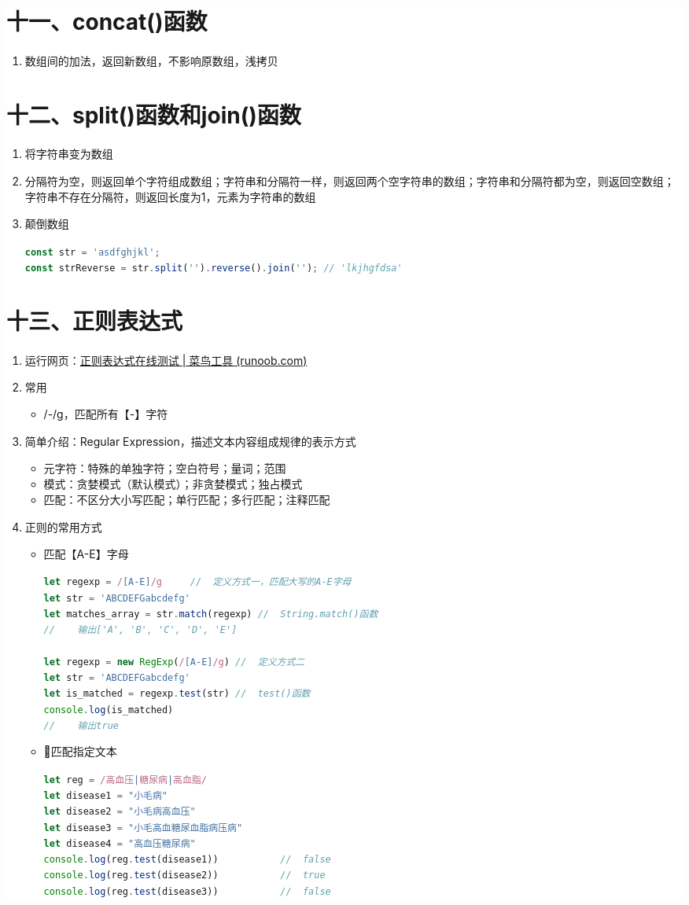 # 十一、concat()函数

1. 数组间的加法，返回新数组，不影响原数组，浅拷贝

# 十二、split()函数和join()函数

1. 将字符串变为数组

2. 分隔符为空，则返回单个字符组成数组；字符串和分隔符一样，则返回两个空字符串的数组；字符串和分隔符都为空，则返回空数组；字符串不存在分隔符，则返回长度为1，元素为字符串的数组

3. 颠倒数组

   ```javascript
   const str = 'asdfghjkl';
   const strReverse = str.split('').reverse().join(''); // 'lkjhgfdsa'
   ```

# 十三、正则表达式

1. 运行网页：[正则表达式在线测试 | 菜鸟工具 (runoob.com)](https://c.runoob.com/front-end/854/)

2. 常用

   - /-/g，匹配所有【-】字符

3. 简单介绍：Regular Expression，描述文本内容组成规律的表示方式
   - 元字符：特殊的单独字符；空白符号；量词；范围
   - 模式：贪婪模式（默认模式）；非贪婪模式；独占模式
   - 匹配：不区分大小写匹配；单行匹配；多行匹配；注释匹配

4. 正则的常用方式

   - 匹配【A-E】字母

      ```javascript
      let regexp = /[A-E]/g		//	定义方式一，匹配大写的A-E字母
      let str = 'ABCDEFGabcdefg'
      let matches_array = str.match(regexp)	//	String.match()函数
      //	输出['A', 'B', 'C', 'D', 'E']
      
      let regexp = new RegExp(/[A-E]/g)	//	定义方式二
      let str = 'ABCDEFGabcdefg'
      let is_matched = regexp.test(str)	//	test()函数
      console.log(is_matched)
      //	输出true
      ```

   - :star2:匹配指定文本

      ```javascript
      let reg = /高血压|糖尿病|高血脂/
      let disease1 = "小毛病"
      let disease2 = "小毛病高血压"
      let disease3 = "小毛高血糖尿血脂病压病"
      let disease4 = "高血压糖尿病"
      console.log(reg.test(disease1))			//	false
      console.log(reg.test(disease2))			//	true
      console.log(reg.test(disease3))			//	false
      